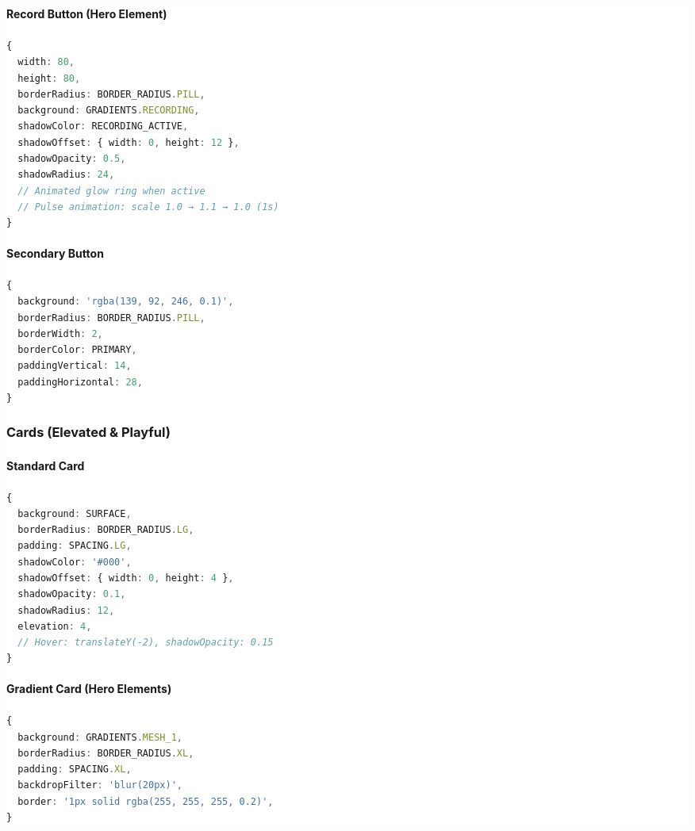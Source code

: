 #### Record Button (Hero Element)
```typescript
{
  width: 80,
  height: 80,
  borderRadius: BORDER_RADIUS.PILL,
  background: GRADIENTS.RECORDING,
  shadowColor: RECORDING_ACTIVE,
  shadowOffset: { width: 0, height: 12 },
  shadowOpacity: 0.5,
  shadowRadius: 24,
  // Animated glow ring when active
  // Pulse animation: scale 1.0 → 1.1 → 1.0 (1s)
}
```

#### Secondary Button
```typescript
{
  background: 'rgba(139, 92, 246, 0.1)',
  borderRadius: BORDER_RADIUS.PILL,
  borderWidth: 2,
  borderColor: PRIMARY,
  paddingVertical: 14,
  paddingHorizontal: 28,
}
```

### Cards (Elevated & Playful)

#### Standard Card
```typescript
{
  background: SURFACE,
  borderRadius: BORDER_RADIUS.LG,
  padding: SPACING.LG,
  shadowColor: '#000',
  shadowOffset: { width: 0, height: 4 },
  shadowOpacity: 0.1,
  shadowRadius: 12,
  elevation: 4,
  // Hover: translateY(-2), shadowOpacity: 0.15
}
```

#### Gradient Card (Hero Elements)
```typescript
{
  background: GRADIENTS.MESH_1,
  borderRadius: BORDER_RADIUS.XL,
  padding: SPACING.XL,
  backdropFilter: 'blur(20px)',
  border: '1px solid rgba(255, 255, 255, 0.2)',
}
```
